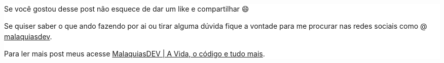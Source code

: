 Se você gostou desse post não esquece de dar um like e compartilhar 😄

Se quiser saber o que ando fazendo por ai ou tirar alguma dúvida fique a vontade para me procurar nas redes sociais como @ [malaquiasdev](https://twitter.com/malaquiasdev).

Para ler mais post meus acesse [MalaquiasDEV | A Vida, o código e tudo mais](http://malaquias.dev).